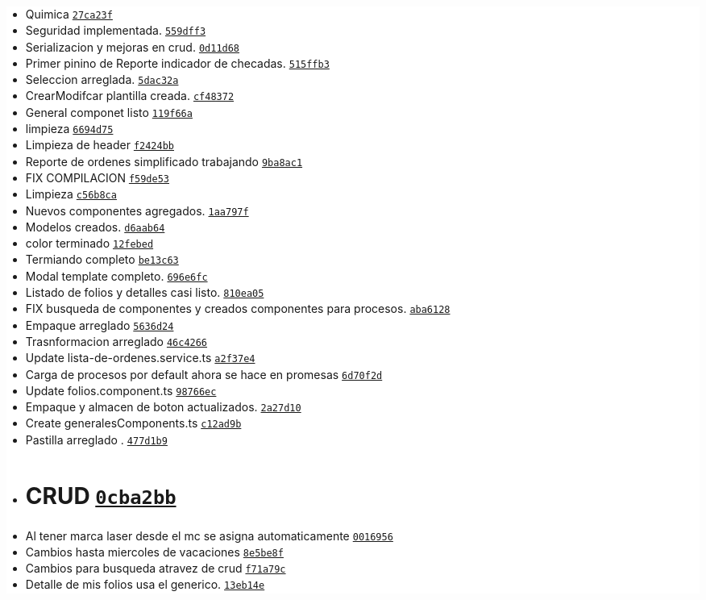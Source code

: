 - Quimica [`27ca23f`](https://github.com/RafaelAngelRamirez/control-de-produccion-GUI/commit/27ca23fe35c31d60212bded76358db69eeda2a63)
- Seguridad implementada. [`559dff3`](https://github.com/RafaelAngelRamirez/control-de-produccion-GUI/commit/559dff3c1d2a4fb827e41dc1f42910ecce905773)
- Serializacion y mejoras en crud. [`0d11d68`](https://github.com/RafaelAngelRamirez/control-de-produccion-GUI/commit/0d11d684c972ba2fd78bb9c9ec78d377bbec17f5)
- Primer pinino de Reporte indicador de checadas. [`515ffb3`](https://github.com/RafaelAngelRamirez/control-de-produccion-GUI/commit/515ffb32dc008882ec89009adb9a07b1fd8fd8c6)
- Seleccion arreglada. [`5dac32a`](https://github.com/RafaelAngelRamirez/control-de-produccion-GUI/commit/5dac32a43c5de8d17e85cec69a782111bc1f381c)
- CrearModifcar plantilla creada. [`cf48372`](https://github.com/RafaelAngelRamirez/control-de-produccion-GUI/commit/cf483728894a5ea9729e7008805ec80ddb5cb9db)
- General componet listo [`119f66a`](https://github.com/RafaelAngelRamirez/control-de-produccion-GUI/commit/119f66a927e200f9d017dce3a2d256ae900c2ce4)
- limpieza [`6694d75`](https://github.com/RafaelAngelRamirez/control-de-produccion-GUI/commit/6694d751679b1f89994545c8700813a5461f6a9b)
- Limpieza de header [`f2424bb`](https://github.com/RafaelAngelRamirez/control-de-produccion-GUI/commit/f2424bb2ceba9261c162196bf22fbea92b8f84d1)
- Reporte de ordenes simplificado trabajando [`9ba8ac1`](https://github.com/RafaelAngelRamirez/control-de-produccion-GUI/commit/9ba8ac162f0936b9111d4cff7f58b4adfedfe53e)
- FIX COMPILACION [`f59de53`](https://github.com/RafaelAngelRamirez/control-de-produccion-GUI/commit/f59de53a8c59f811fdb47b08ed4319cd6886914e)
- Limpieza [`c56b8ca`](https://github.com/RafaelAngelRamirez/control-de-produccion-GUI/commit/c56b8caac8370edb9cfcd60f7bf6590dec1602cf)
- Nuevos componentes agregados. [`1aa797f`](https://github.com/RafaelAngelRamirez/control-de-produccion-GUI/commit/1aa797f5f7647c7bbe2274044401c87152cd86fc)
- Modelos creados. [`d6aab64`](https://github.com/RafaelAngelRamirez/control-de-produccion-GUI/commit/d6aab64167b35fed208cc0944014f637f1fe4a5c)
- color terminado [`12febed`](https://github.com/RafaelAngelRamirez/control-de-produccion-GUI/commit/12febedef70b44bd1c181d50c95cf35c8af37257)
- Termiando completo [`be13c63`](https://github.com/RafaelAngelRamirez/control-de-produccion-GUI/commit/be13c63c9524058c90374e70a9c41b4d73c6a6ba)
- Modal template completo. [`696e6fc`](https://github.com/RafaelAngelRamirez/control-de-produccion-GUI/commit/696e6fc675241a319276ec541b263466c36e60f0)
- Listado de folios y detalles casi listo. [`810ea05`](https://github.com/RafaelAngelRamirez/control-de-produccion-GUI/commit/810ea05b4d2398180d2891851479eaca7393520d)
- FIX busqueda de componentes y creados componentes para procesos. [`aba6128`](https://github.com/RafaelAngelRamirez/control-de-produccion-GUI/commit/aba61287abd9469c7d18fe9c70429c94bb209f7d)
- Empaque arreglado [`5636d24`](https://github.com/RafaelAngelRamirez/control-de-produccion-GUI/commit/5636d24b3e744758d6c0d9d62d66e72f5919defe)
- Trasnformacion arreglado [`46c4266`](https://github.com/RafaelAngelRamirez/control-de-produccion-GUI/commit/46c4266ab6dea8261f6d92fe87ff74b8393a8f7d)
- Update lista-de-ordenes.service.ts [`a2f37e4`](https://github.com/RafaelAngelRamirez/control-de-produccion-GUI/commit/a2f37e4b05a28bbd6f62bdb4cbe532161ac142ae)
- Carga de procesos por default ahora se hace en promesas [`6d70f2d`](https://github.com/RafaelAngelRamirez/control-de-produccion-GUI/commit/6d70f2d905f2a7b1dc249031b33f5ab6be508185)
- Update folios.component.ts [`98766ec`](https://github.com/RafaelAngelRamirez/control-de-produccion-GUI/commit/98766ecea49f5e18f0e94d038ef77b4da6e56b6c)
- Empaque y almacen de boton actualizados. [`2a27d10`](https://github.com/RafaelAngelRamirez/control-de-produccion-GUI/commit/2a27d103496a69058d12226b5267c3a90746e279)
- Create generalesComponents.ts [`c12ad9b`](https://github.com/RafaelAngelRamirez/control-de-produccion-GUI/commit/c12ad9bae77665ffd40b4e626027c7e4435628e1)
- Pastilla arreglado . [`477d1b9`](https://github.com/RafaelAngelRamirez/control-de-produccion-GUI/commit/477d1b96f97ad6a62f19087c4cba47f5581ef927)
- # CRUD [`0cba2bb`](https://github.com/RafaelAngelRamirez/control-de-produccion-GUI/commit/0cba2bb6029528052cdace4aa04efea9de434242)
- Al tener marca laser desde el mc se asigna automaticamente [`0016956`](https://github.com/RafaelAngelRamirez/control-de-produccion-GUI/commit/0016956eecd67f0757ce2c0e6a692127e6aad988)
- Cambios hasta miercoles de vacaciones [`8e5be8f`](https://github.com/RafaelAngelRamirez/control-de-produccion-GUI/commit/8e5be8f238da4c95d32ec016648447be694824f3)
- Cambios para busqueda atravez de crud [`f71a79c`](https://github.com/RafaelAngelRamirez/control-de-produccion-GUI/commit/f71a79cb532e0bce9a8f53cfaf3e077ef31eacf1)
- Detalle de mis folios usa el generico. [`13eb14e`](https://github.com/RafaelAngelRamirez/control-de-produccion-GUI/commit/13eb14e7f6af7bb63ab437fbb53a47f1fc8e59a4)